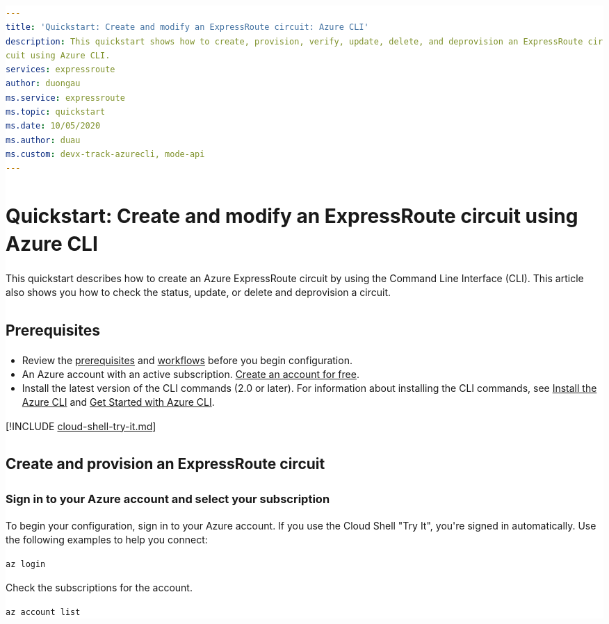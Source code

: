 ```yaml
---
title: 'Quickstart: Create and modify an ExpressRoute circuit: Azure CLI'
description: This quickstart shows how to create, provision, verify, update, delete, and deprovision an ExpressRoute circuit using Azure CLI.
services: expressroute
author: duongau
ms.service: expressroute
ms.topic: quickstart
ms.date: 10/05/2020
ms.author: duau
ms.custom: devx-track-azurecli, mode-api
---
```

# Quickstart: Create and modify an ExpressRoute circuit using Azure CLI

This quickstart describes how to create an Azure ExpressRoute circuit by using the Command Line Interface (CLI). This article also shows you how to check the status, update, or delete and deprovision a circuit.

## Prerequisites

* Review the [prerequisites](expressroute-prerequisites.md) and [workflows](expressroute-workflows.md) before you begin configuration.
* An Azure account with an active subscription. [Create an account for free](https://azure.microsoft.com/free/?WT.mc_id=A261C142F).
* Install the latest version of the CLI commands (2.0 or later). For information about installing the CLI commands, see [Install the Azure CLI](/cli/azure/install-azure-cli) and [Get Started with Azure CLI](/cli/azure/get-started-with-azure-cli).

[!INCLUDE [cloud-shell-try-it.md](../../includes/cloud-shell-try-it.md)]

## <a name="create"></a>Create and provision an ExpressRoute circuit

### Sign in to your Azure account and select your subscription

To begin your configuration, sign in to your Azure account. If you use the Cloud Shell "Try It", you're signed in automatically. Use the following examples to help you connect:

```azurecli-interactive
az login
```

Check the subscriptions for the account.

```azurecli-interactive
az account list
```
